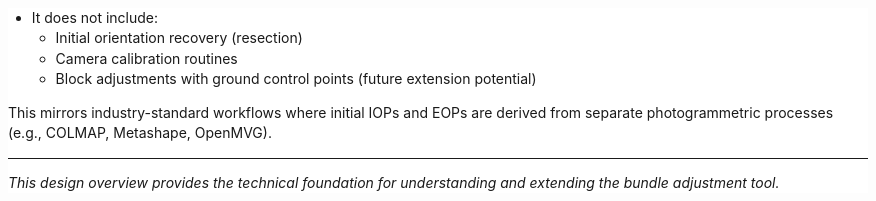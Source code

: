 - It does not include:
  - Initial orientation recovery (resection)
  - Camera calibration routines
  - Block adjustments with ground control points (future extension potential)

This mirrors industry-standard workflows where initial IOPs and EOPs are derived from separate photogrammetric processes (e.g., COLMAP, Metashape, OpenMVG).

---

*This design overview provides the technical foundation for understanding and extending the bundle adjustment tool.* 